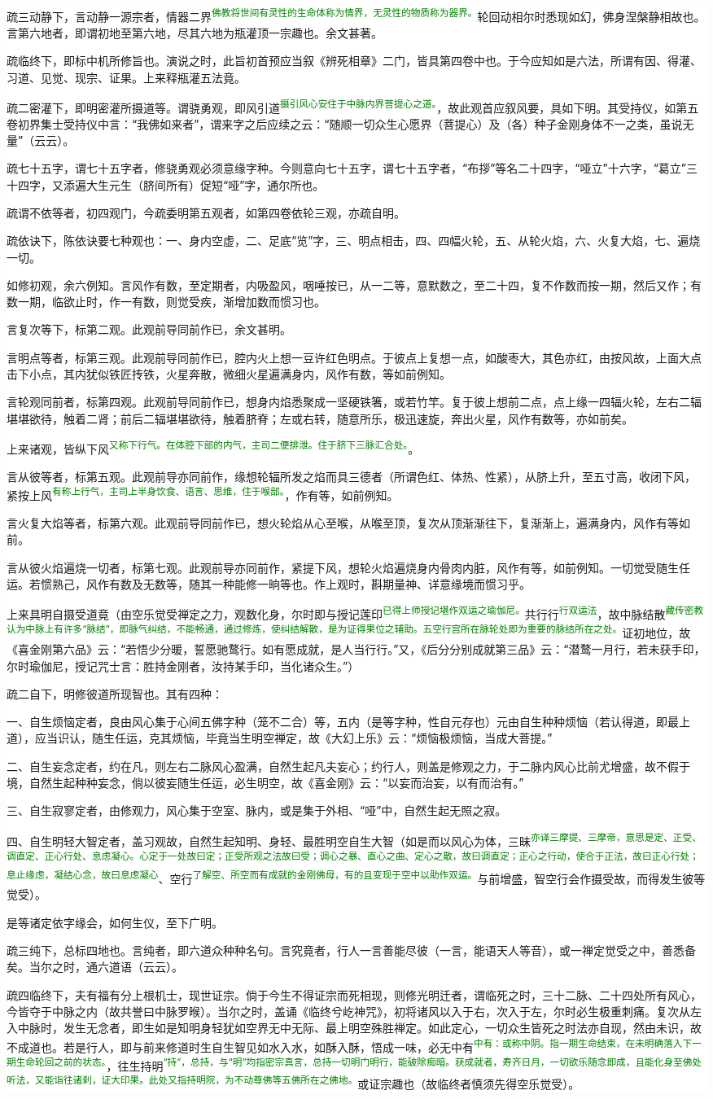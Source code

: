 疏三动静下，言动静一源宗者，情器二界<sup><font color="green">佛教将世间有灵性的生命体称为情界，无灵性的物质称为器界。</font></sup>轮回动相尔时悉现如幻，佛身涅槃静相故也。言第六地者，即谓初地至第六地，尽其六地为瓶灌顶一宗趣也。余文甚著。

疏临终下，即标中机所修旨也。演说之时，此旨初首预应当叙《辨死相章》二门，皆具第四卷中也。于今应知如是六法，所谓有因、得灌、习道、见觉、现宗、证果。上来释瓶灌五法竟。

疏二密灌下，即明密灌所摄道等。谓骁勇观，即风引道<sup><font color="green">摄引风心安住于中脉内界菩提心之道。</font></sup>，故此观首应叙风要，具如下明。其受持仪，如第五卷初界集士受持仪中言：“我佛如来者”，谓来字之后应续之云：“随顺一切众生心愿界（菩提心）及（各）种子金刚身体不一之类，虽说无量”（云云）。

疏七十五字，谓七十五字者，修骁勇观必须意缘字种。今则意向七十五字，谓七十五字者，“布拶”等名二十四字，“哑立”十六字，“葛立”三十四字，又添遍大生元生（脐间所有）促短“哑”字，通尔所也。

疏谓不依等者，初四观门，今疏委明第五观者，如第四卷依轮三观，亦疏自明。

疏依诀下，陈依诀要七种观也：一、身内空虚，二、足底“览”字，三、明点相击，四、四幅火轮，五、从轮火焰，六、火复大焰，七、遍烧一切。

如修初观，余六例知。言风作有数，至定期者，内吸盈风，咽唾按已，从一二等，意默数之，至二十四，复不作数而按一期，然后又作；有数一期，临欲止时，作一有数，则觉受疾，渐增加数而惯习也。

言复次等下，标第二观。此观前导同前作已，余文甚明。

言明点等者，标第三观。此观前导同前作已，腔内火上想一豆许红色明点。于彼点上复想一点，如酸枣大，其色亦红，由按风故，上面大点击下小点，其内犹似铁匠抟铁，火星奔散，微细火星遍满身内，风作有数，等如前例知。

言轮观同前者，标第四观。此观前导同前作已，想身内焰悉聚成一坚硬铁箸，或若竹竿。复于彼上想前二点，点上缘一四辐火轮，左右二辐堪堪欲待，触着二肾；前后二辐堪堪欲待，触着脐脊；左或右转，随意所乐，极迅速旋，奔出火星，风作有数等，亦如前矣。

上来诸观，皆纵下风<sup><font color="green">又称下行气。在体腔下部的内气，主司二便排泄。住于脐下三脉汇合处。</font></sup>。

言从彼等者，标第五观。此观前导亦同前作，缘想轮辐所发之焰而具三德者（所谓色红、体热、性紧），从脐上升，至五寸高，收闭下风，紧按上风<sup><font color="green">有称上行气，主司上半身饮食、语言、思维，住于喉部。</font></sup>，作有等，如前例知。

言火复大焰等者，标第六观。此观前导同前作已，想火轮焰从心至喉，从喉至顶，复次从顶渐渐往下，复渐渐上，遍满身内，风作有等如前。

言从彼火焰遍烧一切者，标第七观。此观前导亦同前作，紧提下风，想轮火焰遍烧身内骨肉内脏，风作有等，如前例知。一切觉受随生任运。若惯熟己，风作有数及无数等，随其一种能修一晌等也。作上观时，斟期量神、详意缘境而惯习乎。

上来具明自摄受道竟（由空乐觉受禅定之力，观数化身，尔时即与授记莲印<sup><font color="green">已得上师授记堪作双运之瑜伽尼。</font></sup>共行行<sup><font color="green">行双运法</font></sup>，故中脉结散<sup><font color="green">藏传密教认为中脉上有许多“脉结”，即脉气纠结，不能畅通，通过修炼，使纠结解散，是为证得果位之辅助。五空行宫所在脉轮处即为重要的脉结所在之处。</font></sup>证初地位，故《喜金刚第六品》云：“若悟少分暖，誓愿驰鹜行。如有愿成就，是人当行行。”又，《后分分别成就第三品》云：“潜鹜一月行，若未获手印，尔时瑜伽尼，授记咒士言：胜持金刚者，汝持某手印，当化诸众生。”）

疏二自下，明修彼道所现智也。其有四种：

一、自生烦恼定者，良由风心集于心间五佛字种（笼不二合）等，五内（是等字种，性自元存也）元由自生种种烦恼（若认得道，即最上道），应当识认，随生任运，克其烦恼，毕竟当生明空禅定，故《大幻上乐》云：“烦恼极烦恼，当成大菩提。”

二、自生妄念定者，约在凡，则左右二脉风心盈满，自然生起凡夫妄心；约行人，则盖是修观之力，于二脉内风心比前尤增盛，故不假于境，自然生起种种妄念，倘以彼妄随生任运，必生明空，故《喜金刚》云：“以妄而治妄，以有而治有。”

三、自生寂寥定者，由修观力，风心集于空室、脉内，或是集于外相、“哑”中，自然生起无照之寂。

四、自生明轻大智定者，盖习观故，自然生起知明、身轻、最胜明空自生大智（如是而以风心为体，三昧<sup><font color="green">亦译三摩提、三摩帝，意思是定、正受、调直定、正心行处、息虑凝心。心定于一处故曰定；正受所观之法故曰受；调心之暴、直心之曲、定心之散，故曰调直定；正心之行动，使合于正法，故曰正心行处；息止缘虑，凝结心念，故曰息虑凝心</font></sup>、空行<sup><font color="green">了解空、所空而有成就的金刚佛母，有的且变现于空中以助作双运。</font></sup>与前增盛，智空行会作摄受故，而得发生彼等觉受）。

是等诸定依字缘会，如何生仪，至下广明。

疏三纯下，总标四地也。言纯者，即六道众种种名句。言究竟者，行人一言善能尽彼（一言，能语天人等音），或一禅定觉受之中，善悉备矣。当尔之时，通六道语（云云）。

疏四临终下，夫有福有分上根机士，现世证宗。倘于今生不得证宗而死相现，则修光明迁者，谓临死之时，三十二脉、二十四处所有风心，今皆夺于中脉之内（故共誉曰中脉罗㬋）。当尔之时，盖诵《临终兮屹神咒》，初将诸风以入于右，次入于左，尔时必生极重刺痛。复次从左入中脉时，发生无念者，即生如是知明身轻犹如空界无中无际、最上明空殊胜禅定。如此定心，一切众生皆死之时法亦自现，然由未识，故不成道也。若是行人，即与前来修道时生自生智见如水入水，如酥入酥，悟成一味，必无中有<sup><font color="green">中有：或称中阴。指一期生命结束，在未明确落入下一期生命轮回之前的状态。</font></sup>，往生持明<sup><font color="green">“持”，总持，与“明”均指密宗真言，总持一切明门明行，能破除痴暗。获成就者，寿齐日月，一切欲乐随念即成，且能化身至佛处听法，又能诣往诸刹，证大印果。此处又指持明院，为不动尊佛等五佛所在之佛地。</font></sup>或证宗趣也（故临终者慎须先得空乐觉受）。
